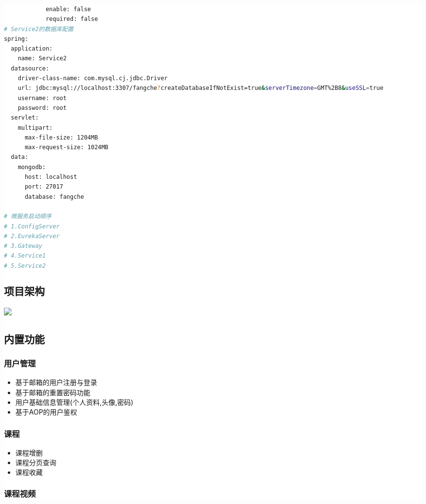 ```bash
            enable: false
            required: false
# Service2的数据库配置
spring:
  application:
    name: Service2
  datasource:
    driver-class-name: com.mysql.cj.jdbc.Driver
    url: jdbc:mysql://localhost:3307/fangche?createDatabaseIfNotExist=true&serverTimezone=GMT%2B8&useSSL=true
    username: root
    password: root
  servlet:
    multipart:
      max-file-size: 1204MB
      max-request-size: 1024MB
  data:
    mongodb:
      host: localhost
      port: 27017
      database: fangche

# 微服务启动顺序
# 1.ConfigServer
# 2.EurekaServer	
# 3.Gateway
# 4.Service1
# 5.Service2
```

## 项目架构

![](https://gitee.com/hycerlance/PicGo/raw/main/common/20240709091227.png)

## 内置功能

### 用户管理

* 基于邮箱的用户注册与登录
* 基于邮箱的重置密码功能
* 用户基础信息管理(个人资料,头像,密码)
* 基于AOP的用户鉴权

### 课程

* 课程增删
* 课程分页查询
* 课程收藏

### 课程视频
